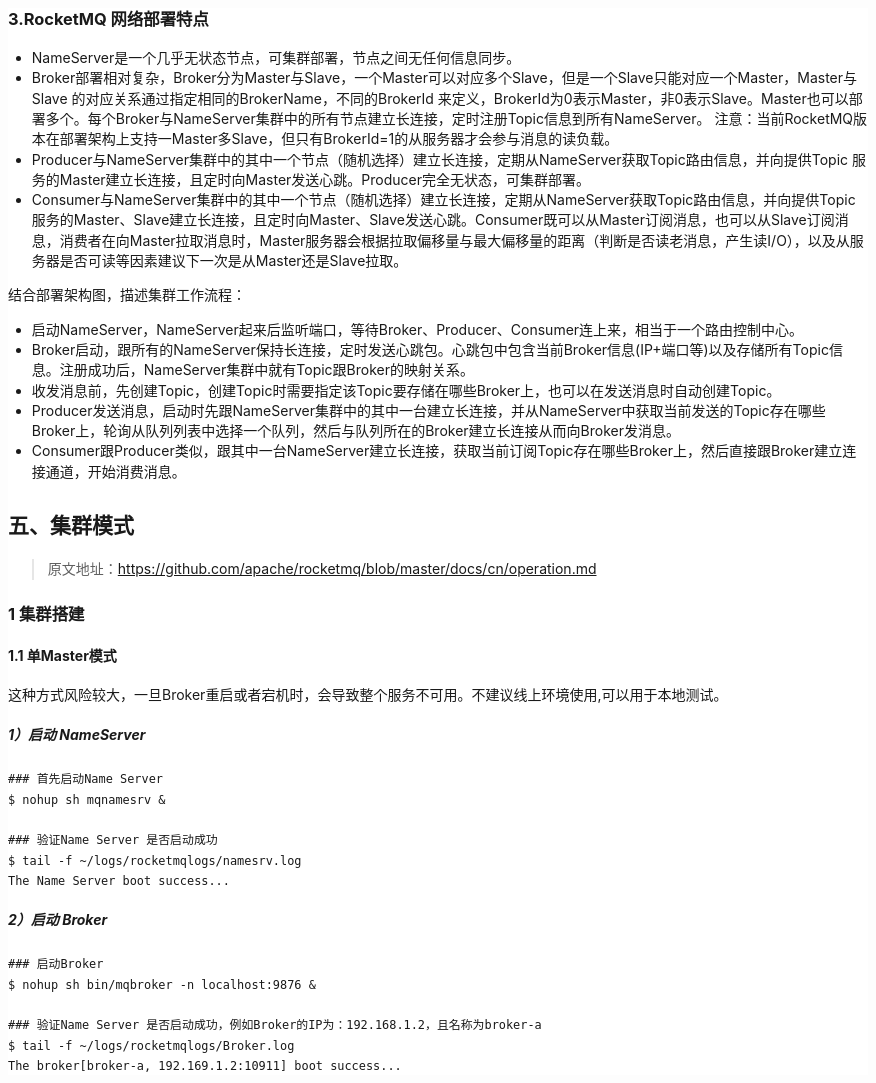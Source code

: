 ### 3.RocketMQ 网络部署特点

* NameServer是一个几乎无状态节点，可集群部署，节点之间无任何信息同步。
* Broker部署相对复杂，Broker分为Master与Slave，一个Master可以对应多个Slave，但是一个Slave只能对应一个Master，Master与Slave 的对应关系通过指定相同的BrokerName，不同的BrokerId 来定义，BrokerId为0表示Master，非0表示Slave。Master也可以部署多个。每个Broker与NameServer集群中的所有节点建立长连接，定时注册Topic信息到所有NameServer。 注意：当前RocketMQ版本在部署架构上支持一Master多Slave，但只有BrokerId=1的从服务器才会参与消息的读负载。
* Producer与NameServer集群中的其中一个节点（随机选择）建立长连接，定期从NameServer获取Topic路由信息，并向提供Topic 服务的Master建立长连接，且定时向Master发送心跳。Producer完全无状态，可集群部署。
* Consumer与NameServer集群中的其中一个节点（随机选择）建立长连接，定期从NameServer获取Topic路由信息，并向提供Topic服务的Master、Slave建立长连接，且定时向Master、Slave发送心跳。Consumer既可以从Master订阅消息，也可以从Slave订阅消息，消费者在向Master拉取消息时，Master服务器会根据拉取偏移量与最大偏移量的距离（判断是否读老消息，产生读I/O），以及从服务器是否可读等因素建议下一次是从Master还是Slave拉取。

结合部署架构图，描述集群工作流程：

* 启动NameServer，NameServer起来后监听端口，等待Broker、Producer、Consumer连上来，相当于一个路由控制中心。
* Broker启动，跟所有的NameServer保持长连接，定时发送心跳包。心跳包中包含当前Broker信息(IP+端口等)以及存储所有Topic信息。注册成功后，NameServer集群中就有Topic跟Broker的映射关系。
* 收发消息前，先创建Topic，创建Topic时需要指定该Topic要存储在哪些Broker上，也可以在发送消息时自动创建Topic。
* Producer发送消息，启动时先跟NameServer集群中的其中一台建立长连接，并从NameServer中获取当前发送的Topic存在哪些Broker上，轮询从队列列表中选择一个队列，然后与队列所在的Broker建立长连接从而向Broker发消息。
* Consumer跟Producer类似，跟其中一台NameServer建立长连接，获取当前订阅Topic存在哪些Broker上，然后直接跟Broker建立连接通道，开始消费消息。

## 五、集群模式

> 原文地址：https://github.com/apache/rocketmq/blob/master/docs/cn/operation.md

### 1 集群搭建

#### 1.1 单Master模式

这种方式风险较大，一旦Broker重启或者宕机时，会导致整个服务不可用。不建议线上环境使用,可以用于本地测试。

##### 1）启动 NameServer

```shell
### 首先启动Name Server
$ nohup sh mqnamesrv &
 
### 验证Name Server 是否启动成功
$ tail -f ~/logs/rocketmqlogs/namesrv.log
The Name Server boot success...
```

##### 2）启动 Broker

```shell
### 启动Broker
$ nohup sh bin/mqbroker -n localhost:9876 &

### 验证Name Server 是否启动成功，例如Broker的IP为：192.168.1.2，且名称为broker-a
$ tail -f ~/logs/rocketmqlogs/Broker.log 
The broker[broker-a, 192.169.1.2:10911] boot success...
```
